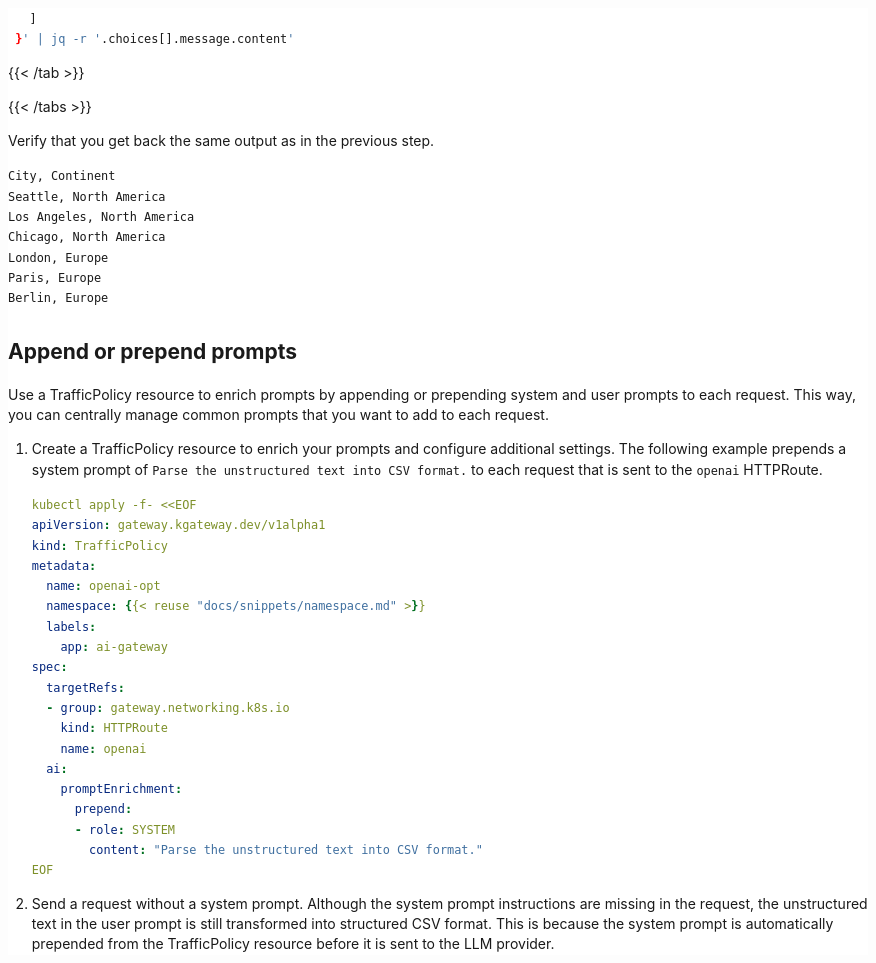    ```sh
      ]
    }' | jq -r '.choices[].message.content'
   ```
   {{< /tab >}}

   {{< /tabs >}}

   Verify that you get back the same output as in the previous step.
   ```
   City, Continent  
   Seattle, North America  
   Los Angeles, North America  
   Chicago, North America  
   London, Europe  
   Paris, Europe  
   Berlin, Europe
   ```

## Append or prepend prompts

Use a TrafficPolicy resource to enrich prompts by appending or prepending system and user prompts to each request. This way, you can centrally manage common prompts that you want to add to each request.

1. Create a TrafficPolicy resource to enrich your prompts and configure additional settings. The following example prepends a system prompt of `Parse the unstructured text into CSV format.` to each request that is sent to the `openai` HTTPRoute.

   ```yaml
   kubectl apply -f- <<EOF
   apiVersion: gateway.kgateway.dev/v1alpha1
   kind: TrafficPolicy
   metadata:
     name: openai-opt
     namespace: {{< reuse "docs/snippets/namespace.md" >}}
     labels:
       app: ai-gateway
   spec:
     targetRefs:
     - group: gateway.networking.k8s.io
       kind: HTTPRoute
       name: openai
     ai:
       promptEnrichment:
         prepend:
         - role: SYSTEM
           content: "Parse the unstructured text into CSV format."
   EOF
   ```

2. Send a request without a system prompt. Although the system prompt instructions are missing in the request, the unstructured text in the user prompt is still transformed into structured CSV format. This is because the system prompt is automatically prepended from the TrafficPolicy resource before it is sent to the LLM provider.
